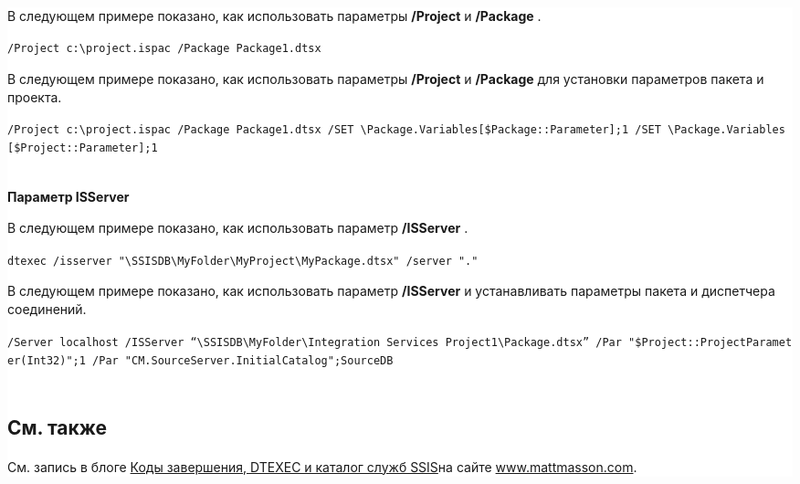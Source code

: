  В следующем примере показано, как использовать параметры **/Project** и **/Package** .  
  
```  
/Project c:\project.ispac /Package Package1.dtsx  
```  
  
 В следующем примере показано, как использовать параметры **/Project** и **/Package** для установки параметров пакета и проекта.  
  
```  
/Project c:\project.ispac /Package Package1.dtsx /SET \Package.Variables[$Package::Parameter];1 /SET \Package.Variables[$Project::Parameter];1  
  
```  
  
 **Параметр ISServer**  
  
 В следующем примере показано, как использовать параметр **/ISServer** .  
  
```  
dtexec /isserver "\SSISDB\MyFolder\MyProject\MyPackage.dtsx" /server "."  
```  
  
 В следующем примере показано, как использовать параметр **/ISServer** и устанавливать параметры пакета и диспетчера соединений.  
  
```  
/Server localhost /ISServer “\SSISDB\MyFolder\Integration Services Project1\Package.dtsx” /Par "$Project::ProjectParameter(Int32)";1 /Par "CM.SourceServer.InitialCatalog";SourceDB  
  
```  
  
## <a name="related-content"></a>См. также  
 См. запись в блоге [Коды завершения, DTEXEC и каталог служб SSIS](http://www.mattmasson.com/2012/02/exit-codes-dtexec-and-ssis-catalog/)на сайте www.mattmasson.com.  
  
  
